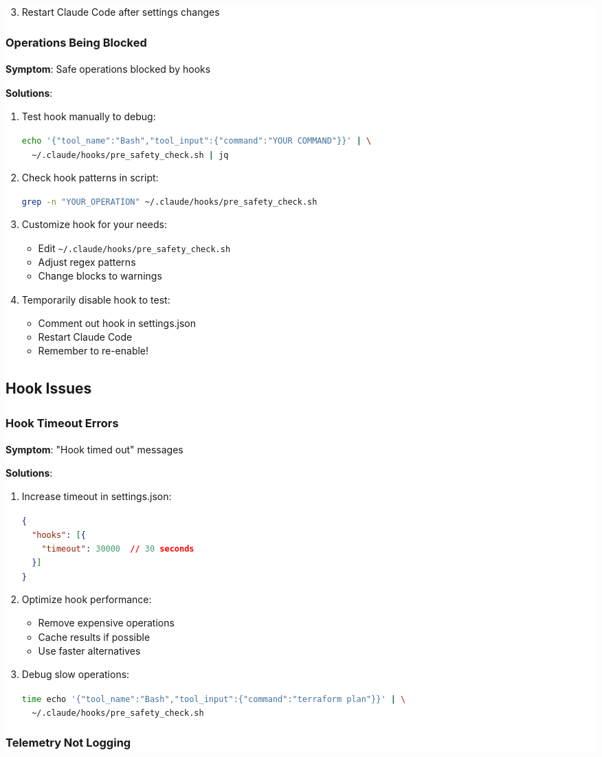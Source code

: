 3. Restart Claude Code after settings changes

### Operations Being Blocked

**Symptom**: Safe operations blocked by hooks

**Solutions**:
1. Test hook manually to debug:
   ```bash
   echo '{"tool_name":"Bash","tool_input":{"command":"YOUR COMMAND"}}' | \
     ~/.claude/hooks/pre_safety_check.sh | jq
   ```

2. Check hook patterns in script:
   ```bash
   grep -n "YOUR_OPERATION" ~/.claude/hooks/pre_safety_check.sh
   ```

3. Customize hook for your needs:
   - Edit `~/.claude/hooks/pre_safety_check.sh`
   - Adjust regex patterns
   - Change blocks to warnings

4. Temporarily disable hook to test:
   - Comment out hook in settings.json
   - Restart Claude Code
   - Remember to re-enable!

## Hook Issues

### Hook Timeout Errors

**Symptom**: "Hook timed out" messages

**Solutions**:
1. Increase timeout in settings.json:
   ```json
   {
     "hooks": [{
       "timeout": 30000  // 30 seconds
     }]
   }
   ```

2. Optimize hook performance:
   - Remove expensive operations
   - Cache results if possible
   - Use faster alternatives

3. Debug slow operations:
   ```bash
   time echo '{"tool_name":"Bash","tool_input":{"command":"terraform plan"}}' | \
     ~/.claude/hooks/pre_safety_check.sh
   ```

### Telemetry Not Logging
